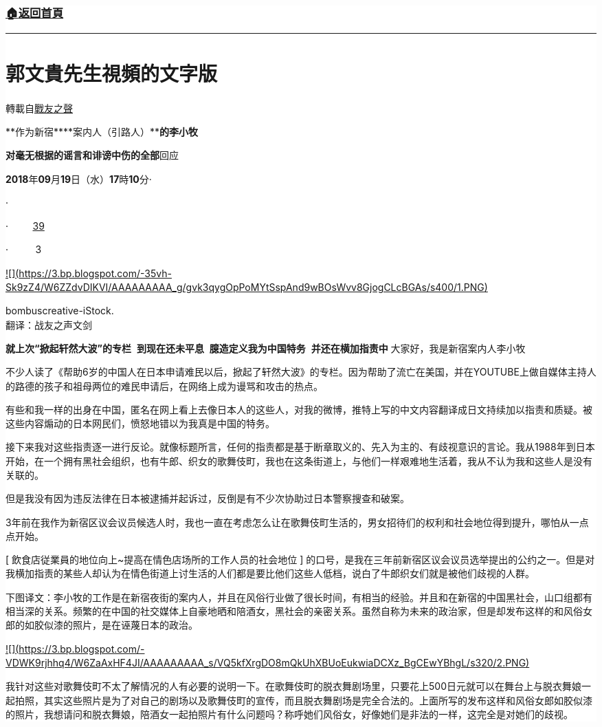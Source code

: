 ###  [:house:返回首頁](https://github.com/ourhimalayas/txt)
---
# 郭文貴先生視頻的文字版
轉載自[戰友之聲](http://littleantvoice.blogspot.com)

**作为新宿****案内人（引路人）****的李小牧**


**对毫无根据的****谣言****和诽谤中伤的全部**回应


**2018**年**09**月**19**日（水）**17**時**10**分·


·

·         [39](http://twitter.com/search?q=https://www.newsweekjapan.jp/lee/2018/09/post-36.php)

·          3





[!\[\](https://3.bp.blogspot.com/-35vh-Sk9zZ4/W6ZZdvDIKVI/AAAAAAAAA_g/gvk3qygOpPoMYtSspAnd9wBOsWvv8GjogCLcBGAs/s400/1.PNG)](https://3.bp.blogspot.com/-35vh-Sk9zZ4/W6ZZdvDIKVI/AAAAAAAAA_g/gvk3qygOpPoMYtSspAnd9wBOsWvv8GjogCLcBGAs/s1600/1.PNG)

bombuscreative-iStock.
<br>翻译：战友之声文剑


**就****上次****“****掀起轩然大波****”****的****专栏**  **到现在还未平息**  **臆造定义我为中国特务**  **并还在横加指责中**
大家好，我是新宿案内人李小牧


不少人读了《帮助6岁的中国人在日本申请难民以后，掀起了轩然大波》的专栏。因为帮助了流亡在美国，并在YOUTUBE上做自媒体主持人的路德的孩子和祖母两位的难民申请后，在网络上成为谩骂和攻击的热点。

有些和我一样的出身在中国，匿名在网上看上去像日本人的这些人，对我的微博，推特上写的中文内容翻译成日文持续加以指责和质疑。被这些内容煽动的日本网民们，愤怒地错以为我真是中国的特务。

接下来我对这些指责逐一进行反论。就像标题所言，任何的指责都是基于断章取义的、先入为主的、有歧视意识的言论。我从1988年到日本开始，在一个拥有黑社会组织，也有牛郎、织女的歌舞伎町，我也在这条街道上，与他们一样艰难地生活着，我从不认为我和这些人是没有关联的。

但是我没有因为违反法律在日本被逮捕并起诉过，反倒是有不少次协助过日本警察搜查和破案。

3年前在我作为新宿区议会议员候选人时，我也一直在考虑怎么让在歌舞伎町生活的，男女招待们的权利和社会地位得到提升，哪怕从一点点开始。

[ 飲食店従業員的地位向上~提高在情色店场所的工作人员的社会地位 ] 的口号，是我在三年前新宿区议会议员选举提出的公约之一。但是对我横加指责的某些人却认为在情色街道上讨生活的人们都是要比他们这些人低档，说白了牛郎织女们就是被他们歧视的人群。



下图译文：李小牧的工作是在新宿夜街的案内人，并且在风俗行业做了很长时间，有相当的经验。并且和在新宿的中国黑社会，山口组都有相当深的关系。频繁的在中国的社交媒体上自豪地晒和陪酒女，黑社会的亲密关系。虽然自称为未来的政治家，但是却发布这样的和风俗女郎的如胶似漆的照片，是在诬蔑日本的政治。

[!\[\](https://3.bp.blogspot.com/-VDWK9rjhhq4/W6ZaAxHF4JI/AAAAAAAAA_s/VQ5kfXrgDO8mQkUhXBUoEukwiaDCXz_BgCEwYBhgL/s320/2.PNG)](https://3.bp.blogspot.com/-VDWK9rjhhq4/W6ZaAxHF4JI/AAAAAAAAA_s/VQ5kfXrgDO8mQkUhXBUoEukwiaDCXz_BgCEwYBhgL/s1600/2.PNG)

我针对这些对歌舞伎町不太了解情况的人有必要的说明一下。在歌舞伎町的脱衣舞剧场里，只要花上500日元就可以在舞台上与脱衣舞娘一起拍照，其实这些照片是为了对自己的剧场以及歌舞伎町的宣传，而且脱衣舞剧场是完全合法的。上面所写的发布这样和风俗女郎如胶似漆的照片，我想请问和脱衣舞娘，陪酒女一起拍照片有什么问题吗？称呼她们风俗女，好像她们是非法的一样，这完全是对她们的歧视。
